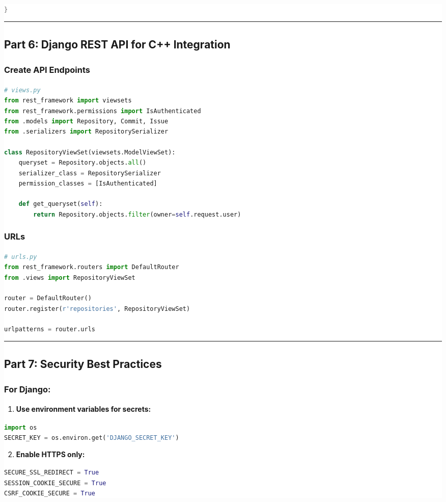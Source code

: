 ```cpp
}
```

---

## Part 6: Django REST API for C++ Integration

### Create API Endpoints

```python
# views.py
from rest_framework import viewsets
from rest_framework.permissions import IsAuthenticated
from .models import Repository, Commit, Issue
from .serializers import RepositorySerializer

class RepositoryViewSet(viewsets.ModelViewSet):
    queryset = Repository.objects.all()
    serializer_class = RepositorySerializer
    permission_classes = [IsAuthenticated]
    
    def get_queryset(self):
        return Repository.objects.filter(owner=self.request.user)
```

### URLs
```python
# urls.py
from rest_framework.routers import DefaultRouter
from .views import RepositoryViewSet

router = DefaultRouter()
router.register(r'repositories', RepositoryViewSet)

urlpatterns = router.urls
```

---

## Part 7: Security Best Practices

### For Django:
1. **Use environment variables for secrets:**
```python
import os
SECRET_KEY = os.environ.get('DJANGO_SECRET_KEY')
```

2. **Enable HTTPS only:**
```python
SECURE_SSL_REDIRECT = True
SESSION_COOKIE_SECURE = True
CSRF_COOKIE_SECURE = True
```

